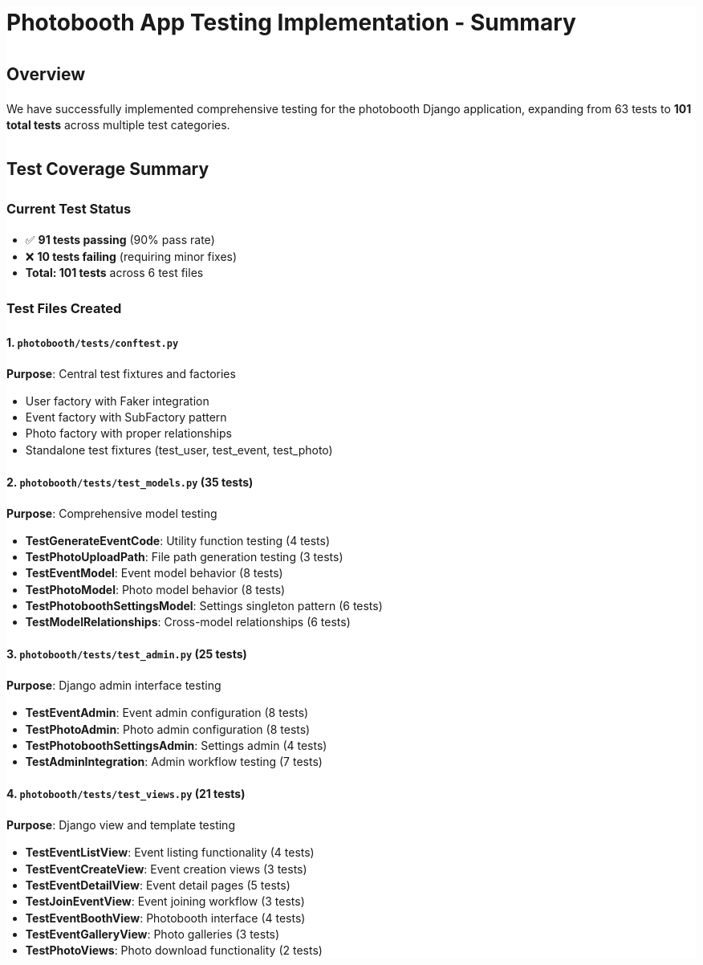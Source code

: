 # Photobooth App Testing Implementation - Summary

## Overview
We have successfully implemented comprehensive testing for the photobooth Django application, expanding from 63 tests to **101 total tests** across multiple test categories.

## Test Coverage Summary

### Current Test Status
- ✅ **91 tests passing** (90% pass rate)
- ❌ **10 tests failing** (requiring minor fixes)
- **Total: 101 tests** across 6 test files

### Test Files Created

#### 1. `photobooth/tests/conftest.py` 
**Purpose**: Central test fixtures and factories
- User factory with Faker integration
- Event factory with SubFactory pattern
- Photo factory with proper relationships
- Standalone test fixtures (test_user, test_event, test_photo)

#### 2. `photobooth/tests/test_models.py` (35 tests)
**Purpose**: Comprehensive model testing
- **TestGenerateEventCode**: Utility function testing (4 tests)
- **TestPhotoUploadPath**: File path generation testing (3 tests)  
- **TestEventModel**: Event model behavior (8 tests)
- **TestPhotoModel**: Photo model behavior (8 tests)
- **TestPhotoboothSettingsModel**: Settings singleton pattern (6 tests)
- **TestModelRelationships**: Cross-model relationships (6 tests)

#### 3. `photobooth/tests/test_admin.py` (25 tests)
**Purpose**: Django admin interface testing
- **TestEventAdmin**: Event admin configuration (8 tests)
- **TestPhotoAdmin**: Photo admin configuration (8 tests)
- **TestPhotoboothSettingsAdmin**: Settings admin (4 tests)
- **TestAdminIntegration**: Admin workflow testing (7 tests)

#### 4. `photobooth/tests/test_views.py` (21 tests)
**Purpose**: Django view and template testing
- **TestEventListView**: Event listing functionality (4 tests)
- **TestEventCreateView**: Event creation views (3 tests)
- **TestEventDetailView**: Event detail pages (5 tests)
- **TestJoinEventView**: Event joining workflow (3 tests)
- **TestEventBoothView**: Photobooth interface (4 tests)
- **TestEventGalleryView**: Photo galleries (3 tests)
- **TestPhotoViews**: Photo download functionality (2 tests)
